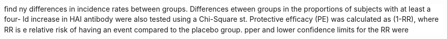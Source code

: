  ﬁnd
ny
 differences
 in
 incidence
 rates
 between
 groups.
 Differences
etween
 groups
 in
 the
 proportions
 of
 subjects
 with
 at
 least
 a
 four-
ld
 increase
 in
 HAI
 antibody
 were
 also
 tested
 using
 a
 Chi-Square
st.
 Protective
 efﬁcacy
 (PE)
 was
 calculated
 as
 (1-RR),
 where
 RR
 is
e
 relative
 risk
 of
 having
 an
 event
 compared
 to
 the
 placebo
 group.
pper
 and
 lower
 conﬁdence
 limits
 for
 the
 RR
 were